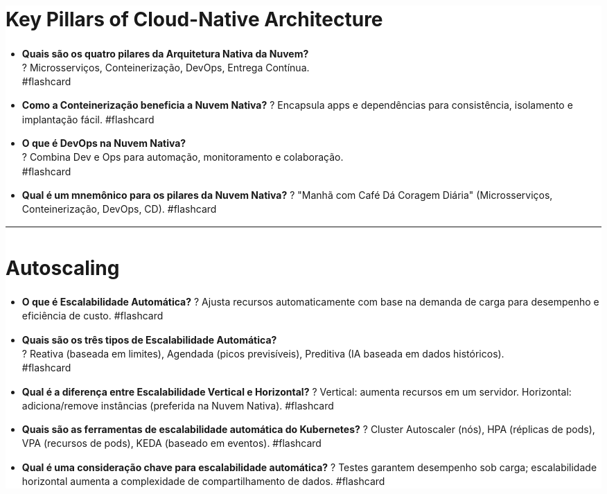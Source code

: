 
# Key Pillars of Cloud-Native Architecture
- **Quais são os quatro pilares da Arquitetura Nativa da Nuvem?**  
?
  Microsserviços, Conteinerização, DevOps, Entrega Contínua.  
  #flashcard

- **Como a Conteinerização beneficia a Nuvem Nativa?**
?
  Encapsula apps e dependências para consistência, isolamento e implantação fácil.
  #flashcard


- **O que é DevOps na Nuvem Nativa?**  
?
  Combina Dev e Ops para automação, monitoramento e colaboração.  
  #flashcard

- **Qual é um mnemônico para os pilares da Nuvem Nativa?**
?
  "Manhã com Café Dá Coragem Diária" (Microsserviços, Conteinerização, DevOps, CD).
  #flashcard


---

# Autoscaling
- **O que é Escalabilidade Automática?**
?
  Ajusta recursos automaticamente com base na demanda de carga para desempenho e eficiência de custo.
  #flashcard


- **Quais são os três tipos de Escalabilidade Automática?**  
?
  Reativa (baseada em limites), Agendada (picos previsíveis), Preditiva (IA baseada em dados históricos).  
  #flashcard

- **Qual é a diferença entre Escalabilidade Vertical e Horizontal?**
?
  Vertical: aumenta recursos em um servidor. Horizontal: adiciona/remove instâncias (preferida na Nuvem Nativa).
  #flashcard


- **Quais são as ferramentas de escalabilidade automática do Kubernetes?**
?
  Cluster Autoscaler (nós), HPA (réplicas de pods), VPA (recursos de pods), KEDA (baseado em eventos).
  #flashcard

- **Qual é uma consideração chave para escalabilidade automática?**
?
  Testes garantem desempenho sob carga; escalabilidade horizontal aumenta a complexidade de compartilhamento de dados.
  #flashcard
